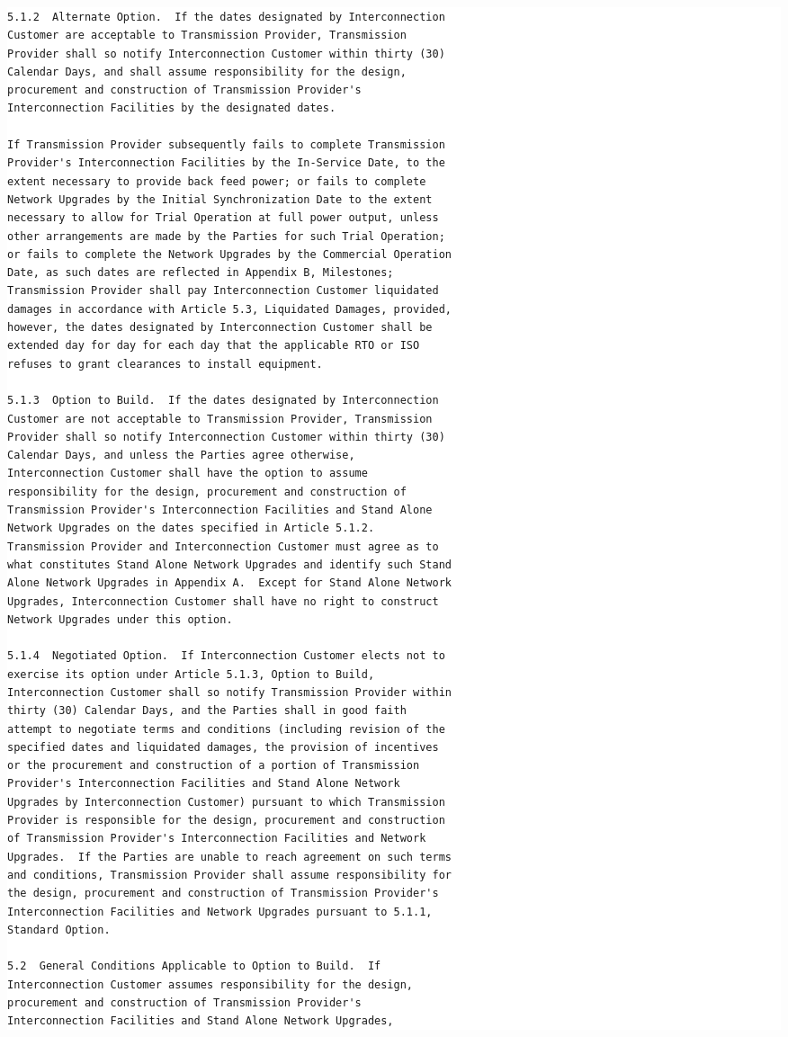     5.1.2  Alternate Option.  If the dates designated by Interconnection  
    Customer are acceptable to Transmission Provider, Transmission  
    Provider shall so notify Interconnection Customer within thirty (30)  
    Calendar Days, and shall assume responsibility for the design,  
    procurement and construction of Transmission Provider's  
    Interconnection Facilities by the designated dates.  
  
    If Transmission Provider subsequently fails to complete Transmission  
    Provider's Interconnection Facilities by the In-Service Date, to the  
    extent necessary to provide back feed power; or fails to complete  
    Network Upgrades by the Initial Synchronization Date to the extent  
    necessary to allow for Trial Operation at full power output, unless  
    other arrangements are made by the Parties for such Trial Operation;  
    or fails to complete the Network Upgrades by the Commercial Operation  
    Date, as such dates are reflected in Appendix B, Milestones;  
    Transmission Provider shall pay Interconnection Customer liquidated  
    damages in accordance with Article 5.3, Liquidated Damages, provided,  
    however, the dates designated by Interconnection Customer shall be  
    extended day for day for each day that the applicable RTO or ISO  
    refuses to grant clearances to install equipment.  
  
    5.1.3  Option to Build.  If the dates designated by Interconnection  
    Customer are not acceptable to Transmission Provider, Transmission  
    Provider shall so notify Interconnection Customer within thirty (30)  
    Calendar Days, and unless the Parties agree otherwise,  
    Interconnection Customer shall have the option to assume  
    responsibility for the design, procurement and construction of  
    Transmission Provider's Interconnection Facilities and Stand Alone  
    Network Upgrades on the dates specified in Article 5.1.2.  
    Transmission Provider and Interconnection Customer must agree as to  
    what constitutes Stand Alone Network Upgrades and identify such Stand  
    Alone Network Upgrades in Appendix A.  Except for Stand Alone Network  
    Upgrades, Interconnection Customer shall have no right to construct  
    Network Upgrades under this option.  
  
    5.1.4  Negotiated Option.  If Interconnection Customer elects not to  
    exercise its option under Article 5.1.3, Option to Build,  
    Interconnection Customer shall so notify Transmission Provider within  
    thirty (30) Calendar Days, and the Parties shall in good faith  
    attempt to negotiate terms and conditions (including revision of the  
    specified dates and liquidated damages, the provision of incentives  
    or the procurement and construction of a portion of Transmission  
    Provider's Interconnection Facilities and Stand Alone Network  
    Upgrades by Interconnection Customer) pursuant to which Transmission  
    Provider is responsible for the design, procurement and construction  
    of Transmission Provider's Interconnection Facilities and Network  
    Upgrades.  If the Parties are unable to reach agreement on such terms  
    and conditions, Transmission Provider shall assume responsibility for  
    the design, procurement and construction of Transmission Provider's  
    Interconnection Facilities and Network Upgrades pursuant to 5.1.1,  
    Standard Option.  
  
    5.2  General Conditions Applicable to Option to Build.  If  
    Interconnection Customer assumes responsibility for the design,  
    procurement and construction of Transmission Provider's  
    Interconnection Facilities and Stand Alone Network Upgrades,  
  